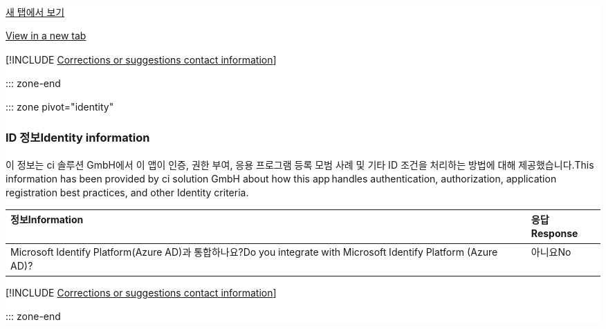 <iframe height='1020' title='<span data-ttu-id="46c2b-141">Microsoft Cloud App Security 정보</span><span class="sxs-lookup"><span data-stu-id="46c2b-141">Microsoft Cloud App Security Information</span></span>' src='https://appmcasinfoprod.azurewebsites.net/#/dashboard/39113' frameborder='no' style='width: 100%;'></iframe><span data-ttu-id="46c2b-142">

<a href="https://appmcasinfoprod.azurewebsites.net/#/dashboard/39113" target="_blank">새 탭에서 보기</a></span><span class="sxs-lookup"><span data-stu-id="46c2b-142">

<a href="https://appmcasinfoprod.azurewebsites.net/#/dashboard/39113" target="_blank">View in a new tab</a></span></span>

[!INCLUDE [Corrections or suggestions contact information](../includes/corrections-or-suggestions.md)]

::: zone-end

::: zone pivot="identity"

### <a name="identity-information"></a><span data-ttu-id="46c2b-143">ID 정보</span><span class="sxs-lookup"><span data-stu-id="46c2b-143">Identity information</span></span>

<span data-ttu-id="46c2b-144">이 정보는 ci 솔루션 GmbH에서 이 앱이 인증, 권한 부여, 응용 프로그램 등록 모범 사례 및 기타 ID 조건을 처리하는 방법에 대해 제공했습니다.</span><span class="sxs-lookup"><span data-stu-id="46c2b-144">This information has been provided by ci solution GmbH about how this app handles authentication, authorization, application registration best practices, and other Identity criteria.</span></span>

| <span data-ttu-id="46c2b-145">**정보**</span><span class="sxs-lookup"><span data-stu-id="46c2b-145">**Information**</span></span> | <span data-ttu-id="46c2b-146">**응답**</span><span class="sxs-lookup"><span data-stu-id="46c2b-146">**Response**</span></span> |
|:----------------|:-------------|
| <span data-ttu-id="46c2b-147">Microsoft Identify Platform(Azure AD)과 통합하나요?</span><span class="sxs-lookup"><span data-stu-id="46c2b-147">Do you integrate with Microsoft Identify Platform (Azure AD)?</span></span>  | <span data-ttu-id="46c2b-148">아니요</span><span class="sxs-lookup"><span data-stu-id="46c2b-148">No</span></span> |

[!INCLUDE [Corrections or suggestions contact information](../includes/corrections-or-suggestions.md)]

::: zone-end
